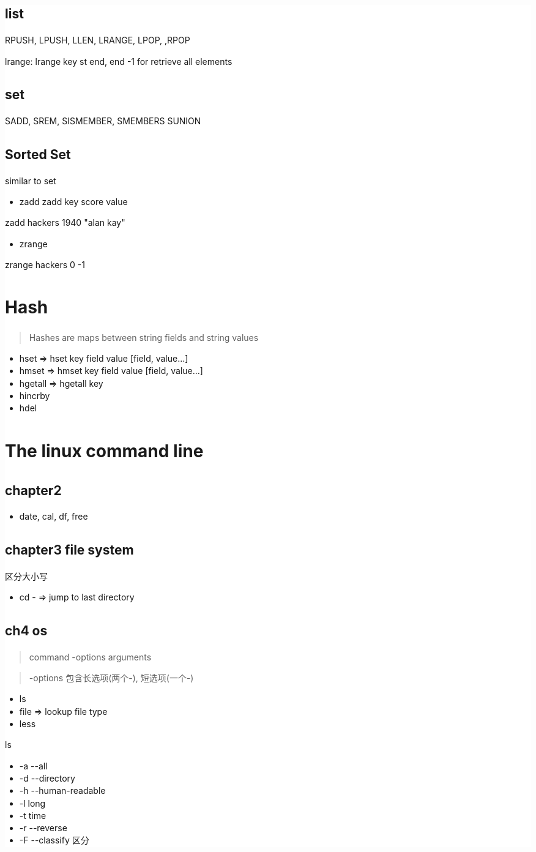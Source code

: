 ## list
RPUSH, LPUSH, LLEN, LRANGE, LPOP, ,RPOP 

lrange: lrange key st end, end -1 for retrieve all elements

## set
SADD, SREM, SISMEMBER, SMEMBERS SUNION

## Sorted Set
similar to set

- zadd zadd key score value

zadd hackers 1940 "alan kay"

- zrange

zrange hackers 0 -1

# Hash
> Hashes are maps between string fields and string values

- hset  => hset key field value [field, value...]
- hmset  => hmset key field value [field, value...]
- hgetall => hgetall key
- hincrby
- hdel



# The linux command line

## chapter2
- date, cal, df, free

## chapter3 file system
区分大小写
- cd -  => jump to last directory

## ch4 os 
> command -options arguments 

> -options  包含长选项(两个-), 短选项(一个-)

- ls 
- file => lookup file type
- less 

ls 
- -a --all
- -d --directory
- -h --human-readable
- -l long 
- -t  time
- -r --reverse
- -F --classify 区分
